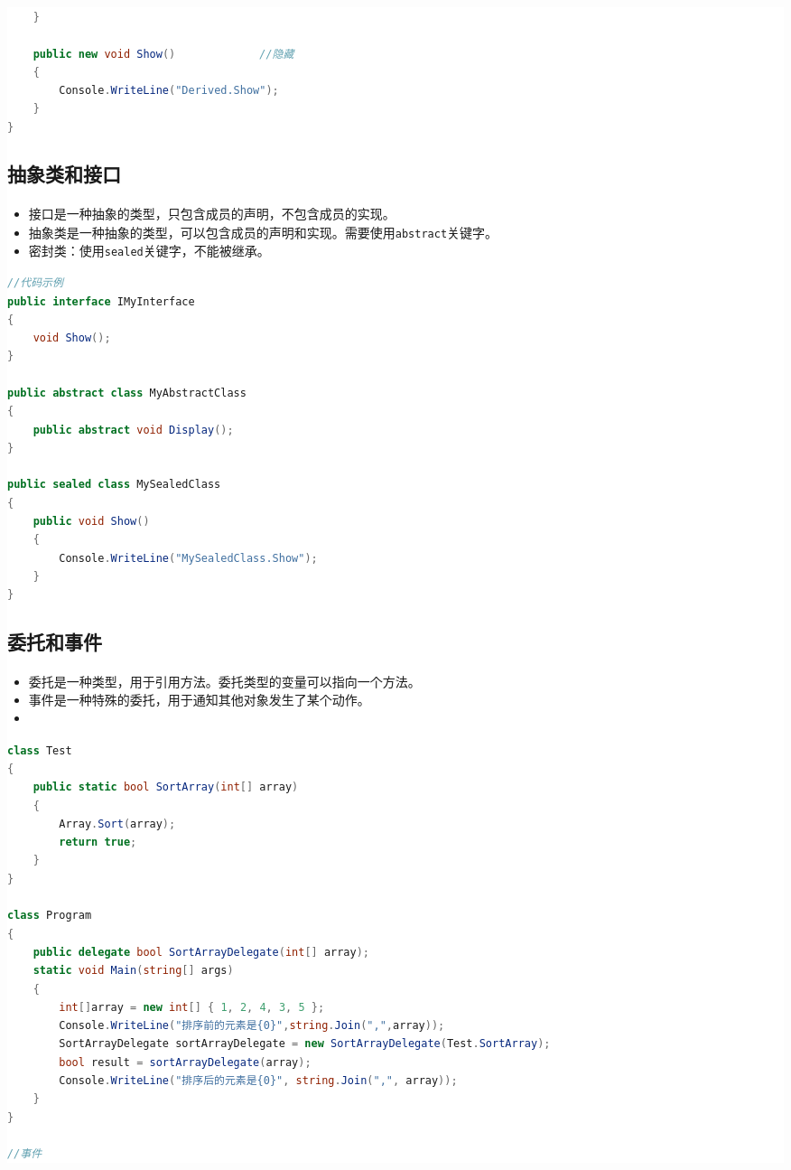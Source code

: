 ```csharp
    }

    public new void Show()             //隐藏
    {
        Console.WriteLine("Derived.Show");
    }
}

```
## 抽象类和接口
- 接口是一种抽象的类型，只包含成员的声明，不包含成员的实现。
- 抽象类是一种抽象的类型，可以包含成员的声明和实现。需要使用`abstract`关键字。
- 密封类：使用`sealed`关键字，不能被继承。
```csharp
//代码示例
public interface IMyInterface
{
    void Show();
}

public abstract class MyAbstractClass
{
    public abstract void Display();
}

public sealed class MySealedClass
{
    public void Show()
    {
        Console.WriteLine("MySealedClass.Show");
    }
}
```
## 委托和事件
- 委托是一种类型，用于引用方法。委托类型的变量可以指向一个方法。
- 事件是一种特殊的委托，用于通知其他对象发生了某个动作。
- 
```csharp
class Test
{
    public static bool SortArray(int[] array)
    {
        Array.Sort(array);
        return true;
    }
}

class Program
{
    public delegate bool SortArrayDelegate(int[] array);
    static void Main(string[] args)
    {
        int[]array = new int[] { 1, 2, 4, 3, 5 };
        Console.WriteLine("排序前的元素是{0}",string.Join(",",array));
        SortArrayDelegate sortArrayDelegate = new SortArrayDelegate(Test.SortArray);
        bool result = sortArrayDelegate(array);
        Console.WriteLine("排序后的元素是{0}", string.Join(",", array));
    }
}

//事件
```
